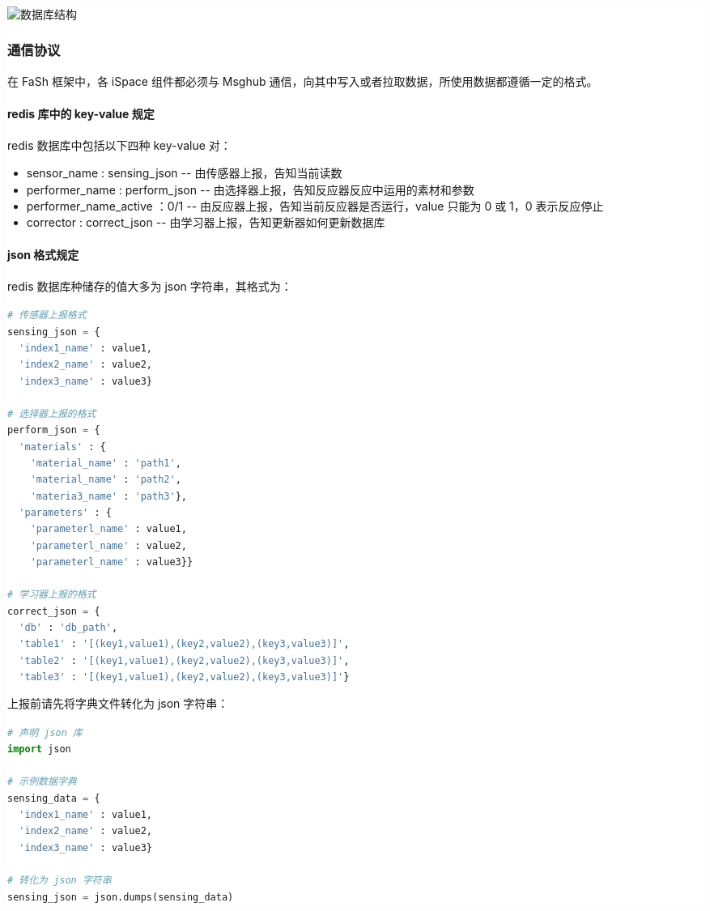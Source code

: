 ![数据库结构](https://user-images.githubusercontent.com/84532033/137524366-62cb3969-a324-46bb-ac41-42cc6afe2755.png)

### 通信协议
在 FaSh 框架中，各 iSpace 组件都必须与 Msghub 通信，向其中写入或者拉取数据，所使用数据都遵循一定的格式。

#### redis 库中的 key-value 规定
redis 数据库中包括以下四种 key-value 对：
* sensor_name : sensing_json  -- 由传感器上报，告知当前读数
* performer_name : perform_json -- 由选择器上报，告知反应器反应中运用的素材和参数
* performer_name_active ：0/1 -- 由反应器上报，告知当前反应器是否运行，value 只能为 0 或 1，0 表示反应停止
* corrector : correct_json -- 由学习器上报，告知更新器如何更新数据库

#### json 格式规定
redis 数据库种储存的值大多为 json 字符串，其格式为：
```python
# 传感器上报格式
sensing_json = {
  'index1_name' : value1,
  'index2_name' : value2,
  'index3_name' : value3}
  
# 选择器上报的格式
perform_json = {
  'materials' : {
    'material_name' : 'path1',
    'material_name' : 'path2',
    'materia3_name' : 'path3'},
  'parameters' : {
    'parameterl_name' : value1,
    'parameterl_name' : value2,
    'parameterl_name' : value3}}
    
# 学习器上报的格式
correct_json = {
  'db' : 'db_path',
  'table1' : '[(key1,value1),(key2,value2),(key3,value3)]',
  'table2' : '[(key1,value1),(key2,value2),(key3,value3)]',
  'table3' : '[(key1,value1),(key2,value2),(key3,value3)]'}
```
上报前请先将字典文件转化为 json 字符串：
```python
# 声明 json 库
import json

# 示例数据字典
sensing_data = {
  'index1_name' : value1,
  'index2_name' : value2,
  'index3_name' : value3}

# 转化为 json 字符串
sensing_json = json.dumps(sensing_data)
```
